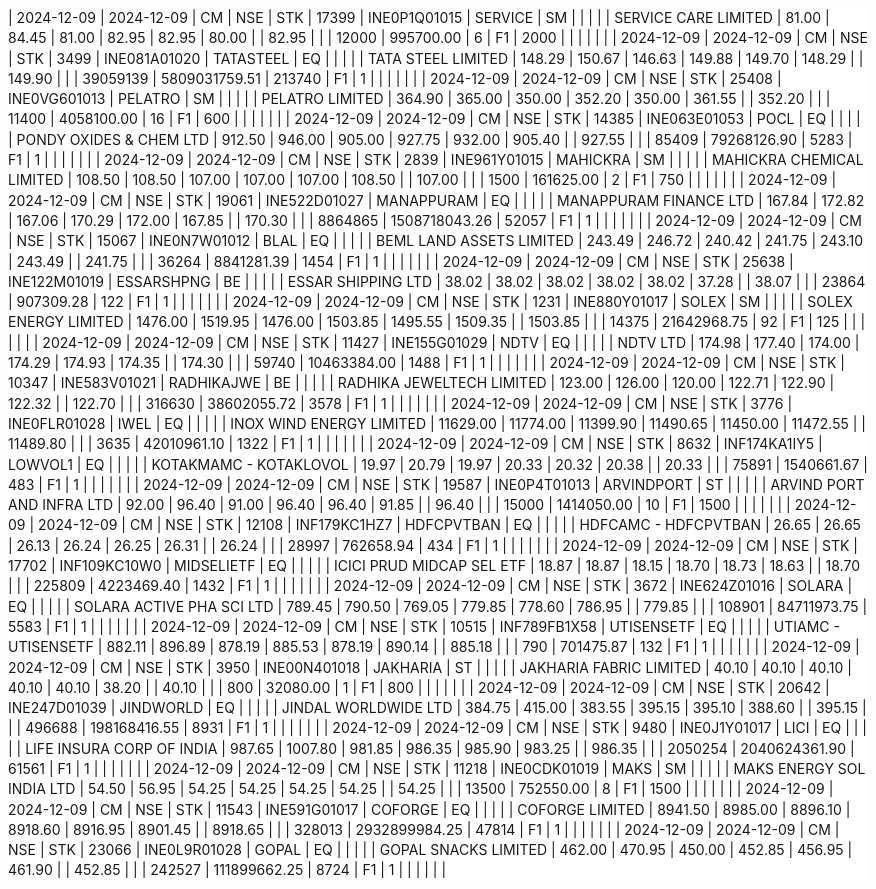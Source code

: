 | 2024-12-09 | 2024-12-09 | CM | NSE | STK | 17399 | INE0P1Q01015 | SERVICE | SM |  |  |  |  | SERVICE CARE LIMITED | 81.00 | 84.45 | 81.00 | 82.95 | 82.95 | 80.00 |  | 82.95 |  |  | 12000 | 995700.00 | 6 | F1 | 2000 |  |  |  |  |  |
| 2024-12-09 | 2024-12-09 | CM | NSE | STK | 3499 | INE081A01020 | TATASTEEL | EQ |  |  |  |  | TATA STEEL LIMITED | 148.29 | 150.67 | 146.63 | 149.88 | 149.70 | 148.29 |  | 149.90 |  |  | 39059139 | 5809031759.51 | 213740 | F1 | 1 |  |  |  |  |  |
| 2024-12-09 | 2024-12-09 | CM | NSE | STK | 25408 | INE0VG601013 | PELATRO | SM |  |  |  |  | PELATRO LIMITED | 364.90 | 365.00 | 350.00 | 352.20 | 350.00 | 361.55 |  | 352.20 |  |  | 11400 | 4058100.00 | 16 | F1 | 600 |  |  |  |  |  |
| 2024-12-09 | 2024-12-09 | CM | NSE | STK | 14385 | INE063E01053 | POCL | EQ |  |  |  |  | PONDY OXIDES & CHEM LTD | 912.50 | 946.00 | 905.00 | 927.75 | 932.00 | 905.40 |  | 927.55 |  |  | 85409 | 79268126.90 | 5283 | F1 | 1 |  |  |  |  |  |
| 2024-12-09 | 2024-12-09 | CM | NSE | STK | 2839 | INE961Y01015 | MAHICKRA | SM |  |  |  |  | MAHICKRA CHEMICAL LIMITED | 108.50 | 108.50 | 107.00 | 107.00 | 107.00 | 108.50 |  | 107.00 |  |  | 1500 | 161625.00 | 2 | F1 | 750 |  |  |  |  |  |
| 2024-12-09 | 2024-12-09 | CM | NSE | STK | 19061 | INE522D01027 | MANAPPURAM | EQ |  |  |  |  | MANAPPURAM FINANCE LTD | 167.84 | 172.82 | 167.06 | 170.29 | 172.00 | 167.85 |  | 170.30 |  |  | 8864865 | 1508718043.26 | 52057 | F1 | 1 |  |  |  |  |  |
| 2024-12-09 | 2024-12-09 | CM | NSE | STK | 15067 | INE0N7W01012 | BLAL | EQ |  |  |  |  | BEML LAND ASSETS LIMITED | 243.49 | 246.72 | 240.42 | 241.75 | 243.10 | 243.49 |  | 241.75 |  |  | 36264 | 8841281.39 | 1454 | F1 | 1 |  |  |  |  |  |
| 2024-12-09 | 2024-12-09 | CM | NSE | STK | 25638 | INE122M01019 | ESSARSHPNG | BE |  |  |  |  | ESSAR SHIPPING LTD | 38.02 | 38.02 | 38.02 | 38.02 | 38.02 | 37.28 |  | 38.07 |  |  | 23864 | 907309.28 | 122 | F1 | 1 |  |  |  |  |  |
| 2024-12-09 | 2024-12-09 | CM | NSE | STK | 1231 | INE880Y01017 | SOLEX | SM |  |  |  |  | SOLEX ENERGY LIMITED | 1476.00 | 1519.95 | 1476.00 | 1503.85 | 1495.55 | 1509.35 |  | 1503.85 |  |  | 14375 | 21642968.75 | 92 | F1 | 125 |  |  |  |  |  |
| 2024-12-09 | 2024-12-09 | CM | NSE | STK | 11427 | INE155G01029 | NDTV | EQ |  |  |  |  | NDTV LTD | 174.98 | 177.40 | 174.00 | 174.29 | 174.93 | 174.35 |  | 174.30 |  |  | 59740 | 10463384.00 | 1488 | F1 | 1 |  |  |  |  |  |
| 2024-12-09 | 2024-12-09 | CM | NSE | STK | 10347 | INE583V01021 | RADHIKAJWE | BE |  |  |  |  | RADHIKA JEWELTECH LIMITED | 123.00 | 126.00 | 120.00 | 122.71 | 122.90 | 122.32 |  | 122.70 |  |  | 316630 | 38602055.72 | 3578 | F1 | 1 |  |  |  |  |  |
| 2024-12-09 | 2024-12-09 | CM | NSE | STK | 3776 | INE0FLR01028 | IWEL | EQ |  |  |  |  | INOX WIND ENERGY LIMITED | 11629.00 | 11774.00 | 11399.90 | 11490.65 | 11450.00 | 11472.55 |  | 11489.80 |  |  | 3635 | 42010961.10 | 1322 | F1 | 1 |  |  |  |  |  |
| 2024-12-09 | 2024-12-09 | CM | NSE | STK | 8632 | INF174KA1IY5 | LOWVOL1 | EQ |  |  |  |  | KOTAKMAMC - KOTAKLOVOL | 19.97 | 20.79 | 19.97 | 20.33 | 20.32 | 20.38 |  | 20.33 |  |  | 75891 | 1540661.67 | 483 | F1 | 1 |  |  |  |  |  |
| 2024-12-09 | 2024-12-09 | CM | NSE | STK | 19587 | INE0P4T01013 | ARVINDPORT | ST |  |  |  |  | ARVIND PORT AND INFRA LTD | 92.00 | 96.40 | 91.00 | 96.40 | 96.40 | 91.85 |  | 96.40 |  |  | 15000 | 1414050.00 | 10 | F1 | 1500 |  |  |  |  |  |
| 2024-12-09 | 2024-12-09 | CM | NSE | STK | 12108 | INF179KC1HZ7 | HDFCPVTBAN | EQ |  |  |  |  | HDFCAMC - HDFCPVTBAN | 26.65 | 26.65 | 26.13 | 26.24 | 26.25 | 26.31 |  | 26.24 |  |  | 28997 | 762658.94 | 434 | F1 | 1 |  |  |  |  |  |
| 2024-12-09 | 2024-12-09 | CM | NSE | STK | 17702 | INF109KC10W0 | MIDSELIETF | EQ |  |  |  |  | ICICI PRUD MIDCAP SEL ETF | 18.87 | 18.87 | 18.15 | 18.70 | 18.73 | 18.63 |  | 18.70 |  |  | 225809 | 4223469.40 | 1432 | F1 | 1 |  |  |  |  |  |
| 2024-12-09 | 2024-12-09 | CM | NSE | STK | 3672 | INE624Z01016 | SOLARA | EQ |  |  |  |  | SOLARA ACTIVE PHA SCI LTD | 789.45 | 790.50 | 769.05 | 779.85 | 778.60 | 786.95 |  | 779.85 |  |  | 108901 | 84711973.75 | 5583 | F1 | 1 |  |  |  |  |  |
| 2024-12-09 | 2024-12-09 | CM | NSE | STK | 10515 | INF789FB1X58 | UTISENSETF | EQ |  |  |  |  | UTIAMC - UTISENSETF | 882.11 | 896.89 | 878.19 | 885.53 | 878.19 | 890.14 |  | 885.18 |  |  | 790 | 701475.87 | 132 | F1 | 1 |  |  |  |  |  |
| 2024-12-09 | 2024-12-09 | CM | NSE | STK | 3950 | INE00N401018 | JAKHARIA | ST |  |  |  |  | JAKHARIA FABRIC LIMITED | 40.10 | 40.10 | 40.10 | 40.10 | 40.10 | 38.20 |  | 40.10 |  |  | 800 | 32080.00 | 1 | F1 | 800 |  |  |  |  |  |
| 2024-12-09 | 2024-12-09 | CM | NSE | STK | 20642 | INE247D01039 | JINDWORLD | EQ |  |  |  |  | JINDAL WORLDWIDE LTD | 384.75 | 415.00 | 383.55 | 395.15 | 395.10 | 388.60 |  | 395.15 |  |  | 496688 | 198168416.55 | 8931 | F1 | 1 |  |  |  |  |  |
| 2024-12-09 | 2024-12-09 | CM | NSE | STK | 9480 | INE0J1Y01017 | LICI | EQ |  |  |  |  | LIFE INSURA CORP OF INDIA | 987.65 | 1007.80 | 981.85 | 986.35 | 985.90 | 983.25 |  | 986.35 |  |  | 2050254 | 2040624361.90 | 61561 | F1 | 1 |  |  |  |  |  |
| 2024-12-09 | 2024-12-09 | CM | NSE | STK | 11218 | INE0CDK01019 | MAKS | SM |  |  |  |  | MAKS ENERGY SOL INDIA LTD | 54.50 | 56.95 | 54.25 | 54.25 | 54.25 | 54.25 |  | 54.25 |  |  | 13500 | 752550.00 | 8 | F1 | 1500 |  |  |  |  |  |
| 2024-12-09 | 2024-12-09 | CM | NSE | STK | 11543 | INE591G01017 | COFORGE | EQ |  |  |  |  | COFORGE LIMITED | 8941.50 | 8985.00 | 8896.10 | 8918.60 | 8916.95 | 8901.45 |  | 8918.65 |  |  | 328013 | 2932899984.25 | 47814 | F1 | 1 |  |  |  |  |  |
| 2024-12-09 | 2024-12-09 | CM | NSE | STK | 23066 | INE0L9R01028 | GOPAL | EQ |  |  |  |  | GOPAL SNACKS LIMITED | 462.00 | 470.95 | 450.00 | 452.85 | 456.95 | 461.90 |  | 452.85 |  |  | 242527 | 111899662.25 | 8724 | F1 | 1 |  |  |  |  |  |